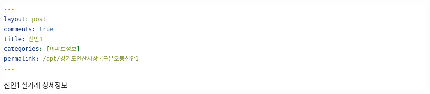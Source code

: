 ```yaml
---
layout: post
comments: true
title: 신안1
categories: [아파트정보]
permalink: /apt/경기도안산시상록구본오동신안1
---
```


신안1 실거래 상세정보

<script type="text/javascript">
  google.charts.load('current', {'packages':['line', 'corechart']});
  google.charts.setOnLoadCallback(drawChart);

  function drawChart() {
    var data = new google.visualization.DataTable();
    data.addColumn('date', '거래일');
    data.addColumn('number', "매매");
    data.addColumn('number', "전세");
    data.addColumn('number', "전매");

